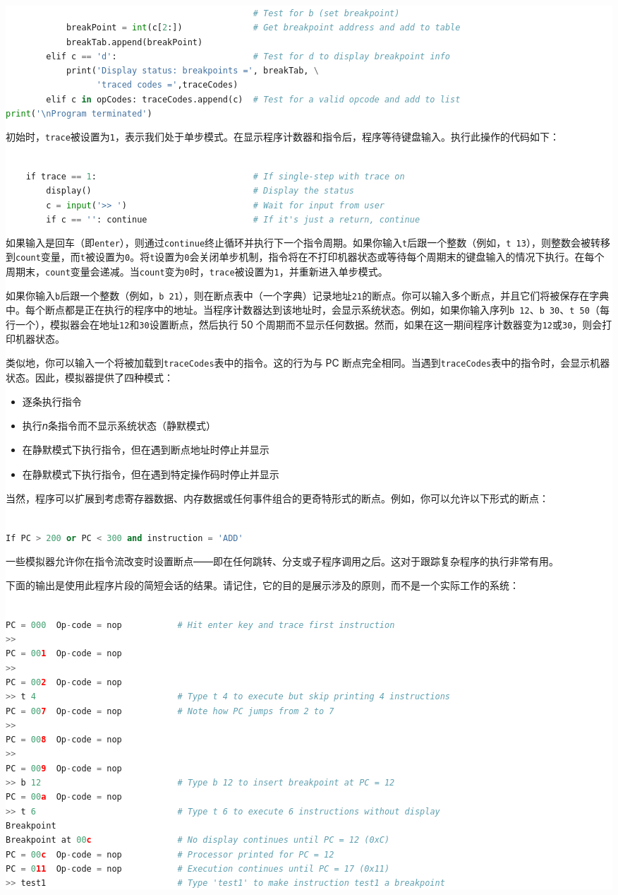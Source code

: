```py
                                                 # Test for b (set breakpoint)
            breakPoint = int(c[2:])              # Get breakpoint address and add to table
            breakTab.append(breakPoint)
        elif c == 'd':                           # Test for d to display breakpoint info
            print('Display status: breakpoints =', breakTab, \
                  'traced codes =',traceCodes)
        elif c in opCodes: traceCodes.append(c)  # Test for a valid opcode and add to list
print('\nProgram terminated')
```

初始时，`trace`被设置为`1`，表示我们处于单步模式。在显示程序计数器和指令后，程序等待键盘输入。执行此操作的代码如下：

```py

    if trace == 1:                               # If single-step with trace on
        display()                                # Display the status
        c = input('>> ')                         # Wait for input from user
        if c == '': continue                     # If it's just a return, continue
```

如果输入是回车（即`enter`），则通过`continue`终止循环并执行下一个指令周期。如果你输入`t`后跟一个整数（例如，`t 13`），则整数会被转移到`count`变量，而`t`被设置为`0`。将`t`设置为`0`会关闭单步机制，指令将在不打印机器状态或等待每个周期末的键盘输入的情况下执行。在每个周期末，`count`变量会递减。当`count`变为`0`时，`trace`被设置为`1`，并重新进入单步模式。

如果你输入`b`后跟一个整数（例如，`b 21`），则在断点表中（一个字典）记录地址`21`的断点。你可以输入多个断点，并且它们将被保存在字典中。每个断点都是正在执行的程序中的地址。当程序计数器达到该地址时，会显示系统状态。例如，如果你输入序列`b 12`、`b 30`、`t 50`（每行一个），模拟器会在地址`12`和`30`设置断点，然后执行 50 个周期而不显示任何数据。然而，如果在这一期间程序计数器变为`12`或`30`，则会打印机器状态。

类似地，你可以输入一个将被加载到`traceCodes`表中的指令。这的行为与 PC 断点完全相同。当遇到`traceCodes`表中的指令时，会显示机器状态。因此，模拟器提供了四种模式：

+   逐条执行指令

+   执行*n*条指令而不显示系统状态（静默模式）

+   在静默模式下执行指令，但在遇到断点地址时停止并显示

+   在静默模式下执行指令，但在遇到特定操作码时停止并显示

当然，程序可以扩展到考虑寄存器数据、内存数据或任何事件组合的更奇特形式的断点。例如，你可以允许以下形式的断点：

```py

If PC > 200 or PC < 300 and instruction = 'ADD'
```

一些模拟器允许你在指令流改变时设置断点——即在任何跳转、分支或子程序调用之后。这对于跟踪复杂程序的执行非常有用。

下面的输出是使用此程序片段的简短会话的结果。请记住，它的目的是展示涉及的原则，而不是一个实际工作的系统：

```py

PC = 000  Op-code = nop           # Hit enter key and trace first instruction
>>
PC = 001  Op-code = nop
>>
PC = 002  Op-code = nop
>> t 4                            # Type t 4 to execute but skip printing 4 instructions
PC = 007  Op-code = nop           # Note how PC jumps from 2 to 7
>>
PC = 008  Op-code = nop
>>
PC = 009  Op-code = nop
>> b 12                           # Type b 12 to insert breakpoint at PC = 12
PC = 00a  Op-code = nop
>> t 6                            # Type t 6 to execute 6 instructions without display
Breakpoint
Breakpoint at 00c                 # No display continues until PC = 12 (0xC)
PC = 00c  Op-code = nop           # Processor printed for PC = 12
PC = 011  Op-code = nop           # Execution continues until PC = 17 (0x11)
>> test1                          # Type 'test1' to make instruction test1 a breakpoint
```